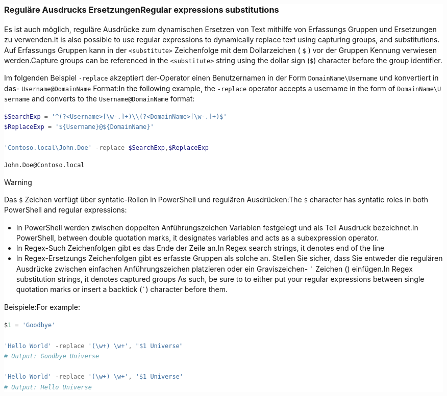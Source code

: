 ### <a name="regular-expressions-substitutions"></a><span data-ttu-id="fcd7c-250">Reguläre Ausdrucks Ersetzungen</span><span class="sxs-lookup"><span data-stu-id="fcd7c-250">Regular expressions substitutions</span></span>

<span data-ttu-id="fcd7c-251">Es ist auch möglich, reguläre Ausdrücke zum dynamischen Ersetzen von Text mithilfe von Erfassungs Gruppen und Ersetzungen zu verwenden.</span><span class="sxs-lookup"><span data-stu-id="fcd7c-251">It is also possible to use regular expressions to dynamically replace text using capturing groups, and substitutions.</span></span> <span data-ttu-id="fcd7c-252">Auf Erfassungs Gruppen kann in der `<substitute>` Zeichenfolge mit dem Dollarzeichen ( `$` ) vor der Gruppen Kennung verwiesen werden.</span><span class="sxs-lookup"><span data-stu-id="fcd7c-252">Capture groups can be referenced in the `<substitute>` string using the dollar sign (`$`) character before the group identifier.</span></span>

<span data-ttu-id="fcd7c-253">Im folgenden Beispiel `-replace` akzeptiert der-Operator einen Benutzernamen in der Form `DomainName\Username` und konvertiert in das- `Username@DomainName` Format:</span><span class="sxs-lookup"><span data-stu-id="fcd7c-253">In the following example, the `-replace` operator accepts a username in the form of `DomainName\Username` and converts to the `Username@DomainName` format:</span></span>

```powershell
$SearchExp = '^(?<Username>[\w-.]+)\\(?<DomainName>[\w-.]+)$'
$ReplaceExp = '${Username}@${DomainName}'

'Contoso.local\John.Doe' -replace $SearchExp,$ReplaceExp
```

```output
John.Doe@Contoso.local
```

> [!WARNING]
> <span data-ttu-id="fcd7c-254">Das `$` Zeichen verfügt über syntatic-Rollen in PowerShell und regulären Ausdrücken:</span><span class="sxs-lookup"><span data-stu-id="fcd7c-254">The `$` character has syntatic roles in both PowerShell and regular expressions:</span></span>
>
> - <span data-ttu-id="fcd7c-255">In PowerShell werden zwischen doppelten Anführungszeichen Variablen festgelegt und als Teil Ausdruck bezeichnet.</span><span class="sxs-lookup"><span data-stu-id="fcd7c-255">In PowerShell, between double quotation marks, it designates variables and acts as a subexpression operator.</span></span>
> - <span data-ttu-id="fcd7c-256">In Regex-Such Zeichenfolgen gibt es das Ende der Zeile an.</span><span class="sxs-lookup"><span data-stu-id="fcd7c-256">In Regex search strings, it denotes end of the line</span></span>
> - <span data-ttu-id="fcd7c-257">In Regex-Ersetzungs Zeichenfolgen gibt es erfasste Gruppen als solche an. Stellen Sie sicher, dass Sie entweder die regulären Ausdrücke zwischen einfachen Anführungszeichen platzieren oder ein Graviszeichen- `` ` `` Zeichen () einfügen.</span><span class="sxs-lookup"><span data-stu-id="fcd7c-257">In Regex substitution strings, it denotes captured groups As such, be sure to to either put your regular expressions between single quotation marks or insert a backtick (`` ` ``) character before them.</span></span>

<span data-ttu-id="fcd7c-258">Beispiele:</span><span class="sxs-lookup"><span data-stu-id="fcd7c-258">For example:</span></span>

```powershell
$1 = 'Goodbye'

'Hello World' -replace '(\w+) \w+', "$1 Universe"
# Output: Goodbye Universe

'Hello World' -replace '(\w+) \w+', '$1 Universe'
# Output: Hello Universe
```


[1]: /dotnet/api/system.icomparable
[2]: /dotnet/api/system.iequatable-1
[3]: /dotnet/api/system.text.regularexpressions.match
[4]: about_Redirection.md#potential-confusion-with-comparison-operators
[5]: /dotnet/standard/base-types/substitutions-in-regular-expressions